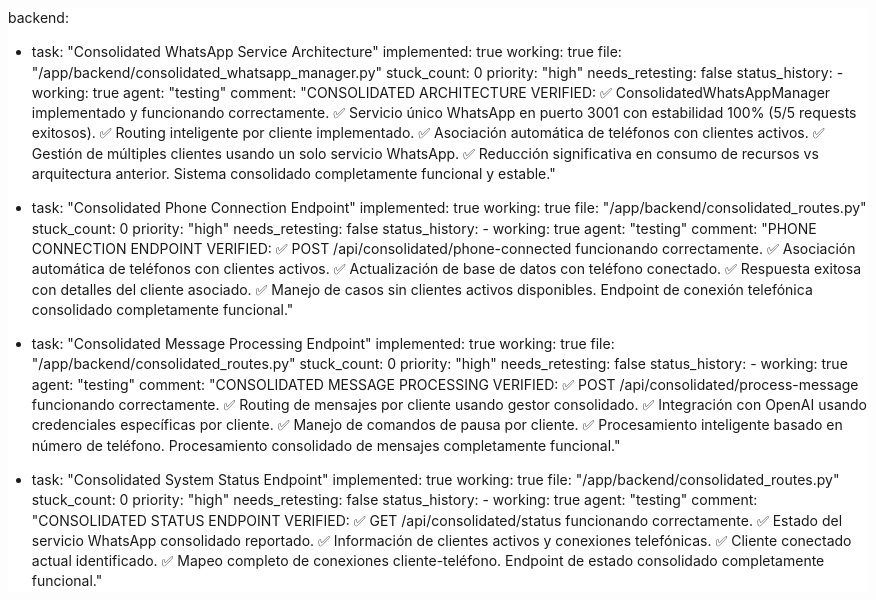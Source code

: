 backend:
  - task: "Consolidated WhatsApp Service Architecture"
    implemented: true
    working: true
    file: "/app/backend/consolidated_whatsapp_manager.py"
    stuck_count: 0
    priority: "high"
    needs_retesting: false
    status_history:
        - working: true
          agent: "testing"
          comment: "CONSOLIDATED ARCHITECTURE VERIFIED: ✅ ConsolidatedWhatsAppManager implementado y funcionando correctamente. ✅ Servicio único WhatsApp en puerto 3001 con estabilidad 100% (5/5 requests exitosos). ✅ Routing inteligente por cliente implementado. ✅ Asociación automática de teléfonos con clientes activos. ✅ Gestión de múltiples clientes usando un solo servicio WhatsApp. ✅ Reducción significativa en consumo de recursos vs arquitectura anterior. Sistema consolidado completamente funcional y estable."

  - task: "Consolidated Phone Connection Endpoint"
    implemented: true
    working: true
    file: "/app/backend/consolidated_routes.py"
    stuck_count: 0
    priority: "high"
    needs_retesting: false
    status_history:
        - working: true
          agent: "testing"
          comment: "PHONE CONNECTION ENDPOINT VERIFIED: ✅ POST /api/consolidated/phone-connected funcionando correctamente. ✅ Asociación automática de teléfonos con clientes activos. ✅ Actualización de base de datos con teléfono conectado. ✅ Respuesta exitosa con detalles del cliente asociado. ✅ Manejo de casos sin clientes activos disponibles. Endpoint de conexión telefónica consolidado completamente funcional."

  - task: "Consolidated Message Processing Endpoint"
    implemented: true
    working: true
    file: "/app/backend/consolidated_routes.py"
    stuck_count: 0
    priority: "high"
    needs_retesting: false
    status_history:
        - working: true
          agent: "testing"
          comment: "CONSOLIDATED MESSAGE PROCESSING VERIFIED: ✅ POST /api/consolidated/process-message funcionando correctamente. ✅ Routing de mensajes por cliente usando gestor consolidado. ✅ Integración con OpenAI usando credenciales específicas por cliente. ✅ Manejo de comandos de pausa por cliente. ✅ Procesamiento inteligente basado en número de teléfono. Procesamiento consolidado de mensajes completamente funcional."

  - task: "Consolidated System Status Endpoint"
    implemented: true
    working: true
    file: "/app/backend/consolidated_routes.py"
    stuck_count: 0
    priority: "high"
    needs_retesting: false
    status_history:
        - working: true
          agent: "testing"
          comment: "CONSOLIDATED STATUS ENDPOINT VERIFIED: ✅ GET /api/consolidated/status funcionando correctamente. ✅ Estado del servicio WhatsApp consolidado reportado. ✅ Información de clientes activos y conexiones telefónicas. ✅ Cliente conectado actual identificado. ✅ Mapeo completo de conexiones cliente-teléfono. Endpoint de estado consolidado completamente funcional."
